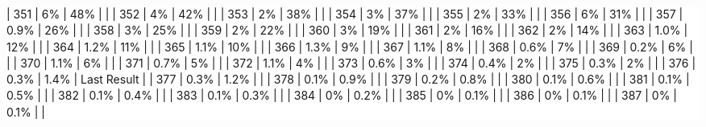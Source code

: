 | 351 | 6% | 48% |  |
| 352 | 4% | 42% |  |
| 353 | 2% | 38% |  |
| 354 | 3% | 37% |  |
| 355 | 2% | 33% |  |
| 356 | 6% | 31% |  |
| 357 | 0.9% | 26% |  |
| 358 | 3% | 25% |  |
| 359 | 2% | 22% |  |
| 360 | 3% | 19% |  |
| 361 | 2% | 16% |  |
| 362 | 2% | 14% |  |
| 363 | 1.0% | 12% |  |
| 364 | 1.2% | 11% |  |
| 365 | 1.1% | 10% |  |
| 366 | 1.3% | 9% |  |
| 367 | 1.1% | 8% |  |
| 368 | 0.6% | 7% |  |
| 369 | 0.2% | 6% |  |
| 370 | 1.1% | 6% |  |
| 371 | 0.7% | 5% |  |
| 372 | 1.1% | 4% |  |
| 373 | 0.6% | 3% |  |
| 374 | 0.4% | 2% |  |
| 375 | 0.3% | 2% |  |
| 376 | 0.3% | 1.4% | Last Result |
| 377 | 0.3% | 1.2% |  |
| 378 | 0.1% | 0.9% |  |
| 379 | 0.2% | 0.8% |  |
| 380 | 0.1% | 0.6% |  |
| 381 | 0.1% | 0.5% |  |
| 382 | 0.1% | 0.4% |  |
| 383 | 0.1% | 0.3% |  |
| 384 | 0% | 0.2% |  |
| 385 | 0% | 0.1% |  |
| 386 | 0% | 0.1% |  |
| 387 | 0% | 0.1% |  |